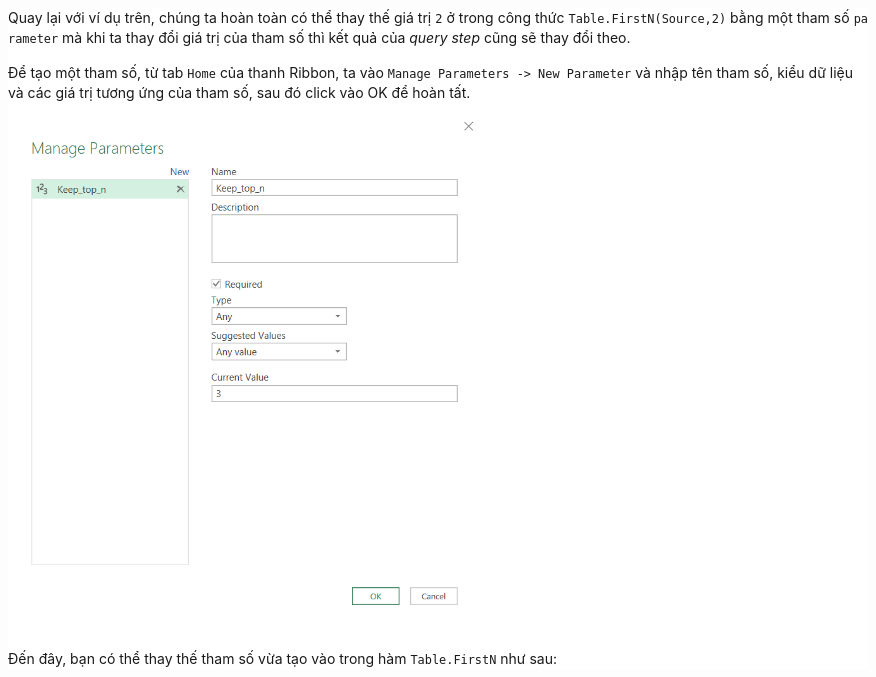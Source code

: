 <p style="text-align:justify">Quay lại với ví dụ trên, chúng ta hoàn toàn có thể thay thế giá trị <code>2</code> ở trong công thức <code>Table.FirstN(Source,2)</code> bằng một tham số <code>parameter</code> mà khi ta thay đổi giá trị của tham số thì kết quả của <i>query step</i> cũng sẽ thay đổi theo.</p>

Để tạo một tham số, từ tab `Home` của thanh Ribbon, ta vào `Manage Parameters -> New Parameter` và nhập tên tham số, kiểu dữ liệu và các giá trị tương ứng của tham số, sau đó click vào OK để hoàn tất.

<img class="center-fig" src="./img/parameters4.png" width=55%>

Đến đây, bạn có thể thay thế tham số vừa tạo vào trong hàm `Table.FirstN` như sau:
